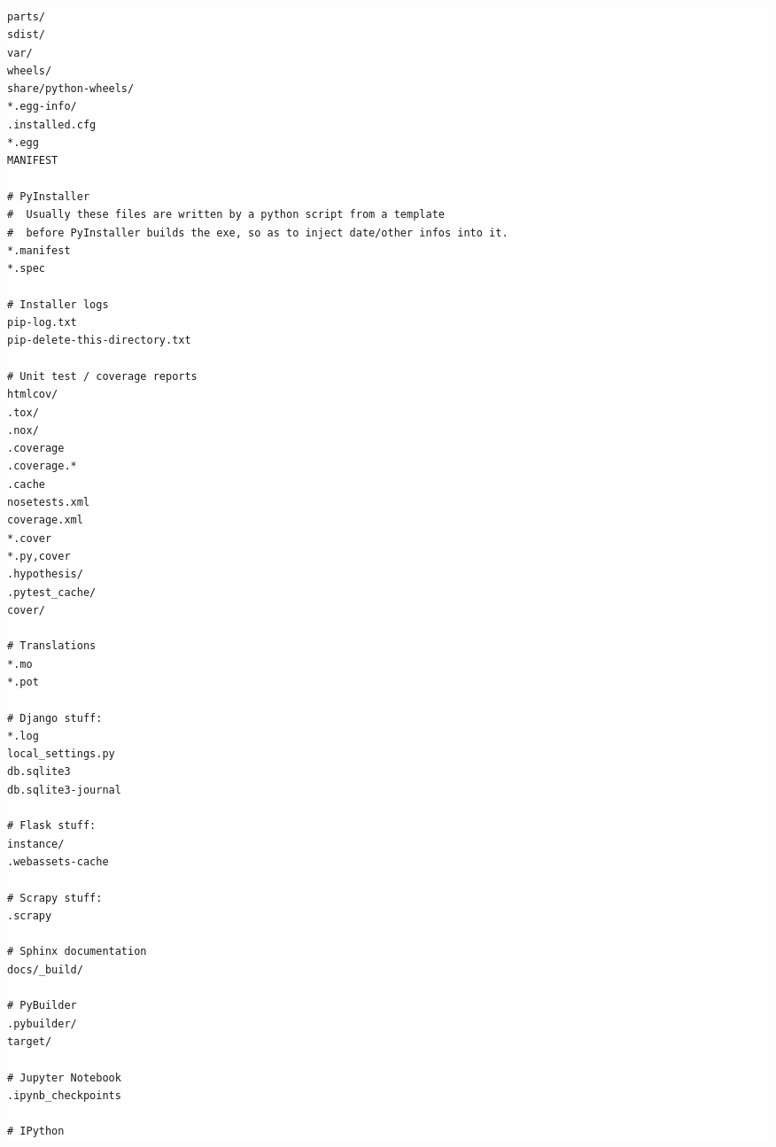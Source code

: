 ```
parts/
sdist/
var/
wheels/
share/python-wheels/
*.egg-info/
.installed.cfg
*.egg
MANIFEST

# PyInstaller
#  Usually these files are written by a python script from a template
#  before PyInstaller builds the exe, so as to inject date/other infos into it.
*.manifest
*.spec

# Installer logs
pip-log.txt
pip-delete-this-directory.txt

# Unit test / coverage reports
htmlcov/
.tox/
.nox/
.coverage
.coverage.*
.cache
nosetests.xml
coverage.xml
*.cover
*.py,cover
.hypothesis/
.pytest_cache/
cover/

# Translations
*.mo
*.pot

# Django stuff:
*.log
local_settings.py
db.sqlite3
db.sqlite3-journal

# Flask stuff:
instance/
.webassets-cache

# Scrapy stuff:
.scrapy

# Sphinx documentation
docs/_build/

# PyBuilder
.pybuilder/
target/

# Jupyter Notebook
.ipynb_checkpoints

# IPython
```